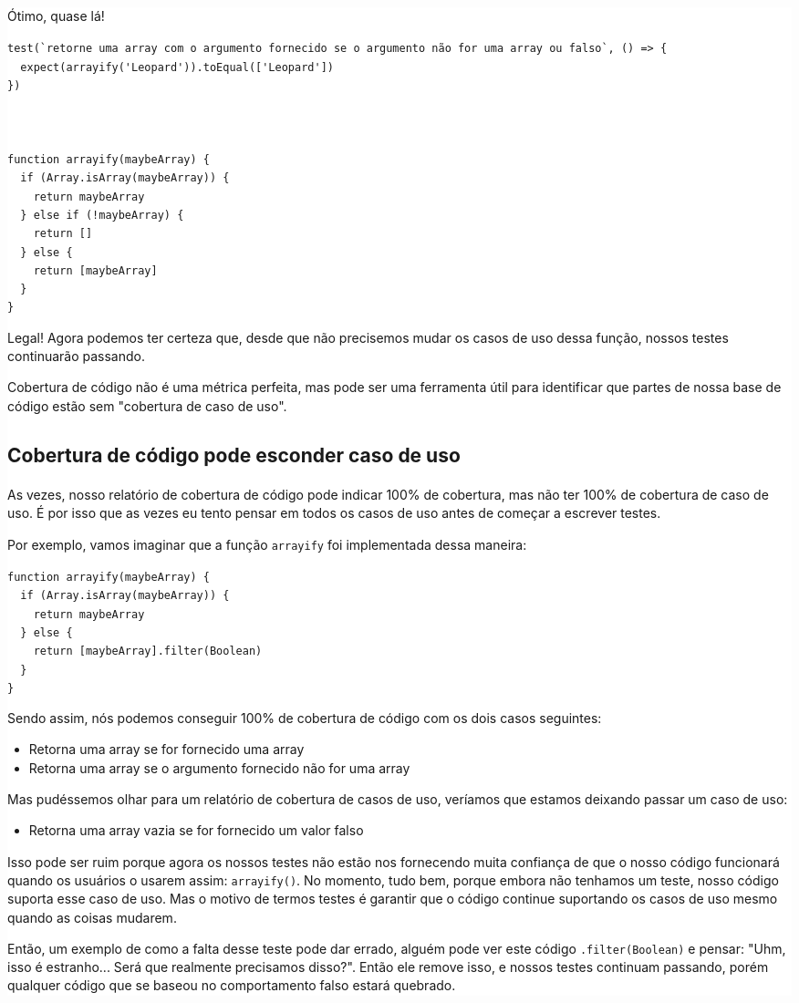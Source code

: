 Ótimo, quase lá!

    test(`retorne uma array com o argumento fornecido se o argumento não for uma array ou falso`, () => {
      expect(arrayify('Leopard')).toEqual(['Leopard'])
    })



    function arrayify(maybeArray) {
      if (Array.isArray(maybeArray)) {
        return maybeArray
      } else if (!maybeArray) {
        return []
      } else {
        return [maybeArray]
      }
    }

Legal! Agora podemos ter certeza que, desde que não precisemos mudar os casos de uso dessa função, nossos testes continuarão passando.

Cobertura de código não é uma métrica perfeita, mas pode ser uma ferramenta útil para identificar que partes de nossa base de código estão sem "cobertura de caso de uso".

## Cobertura de código pode esconder caso de uso

As vezes, nosso relatório de cobertura de código pode indicar 100% de cobertura, mas não ter 100% de cobertura de caso de uso. É por isso que as vezes eu tento pensar em todos os casos de uso antes de começar a escrever testes.

Por exemplo, vamos imaginar que a função `arrayify` foi implementada dessa maneira:

    function arrayify(maybeArray) {
      if (Array.isArray(maybeArray)) {
        return maybeArray
      } else {
        return [maybeArray].filter(Boolean)
      }
    }

Sendo assim, nós podemos conseguir 100% de cobertura de código com os dois casos seguintes:

- Retorna uma array se for fornecido uma array
- Retorna uma array se o argumento fornecido não for uma array

Mas pudéssemos olhar para um relatório de cobertura de casos de uso, veríamos que estamos deixando passar um caso de uso:

- Retorna uma array vazia se for fornecido um valor falso

Isso pode ser ruim porque agora os nossos testes não estão nos fornecendo muita confiança de que o nosso código funcionará quando os usuários o usarem assim: `arrayify()`. No momento, tudo bem, porque embora não tenhamos um teste, nosso código suporta esse caso de uso. Mas o motivo de termos testes é garantir que o código continue suportando os casos de uso mesmo quando as coisas mudarem.

Então, um exemplo de como a falta desse teste pode dar errado, alguém pode ver este código `.filter(Boolean)` e pensar: "Uhm, isso é estranho... Será que realmente precisamos disso?". Então ele remove isso, e nossos testes continuam passando, porém qualquer código que se baseou no comportamento falso estará quebrado.
